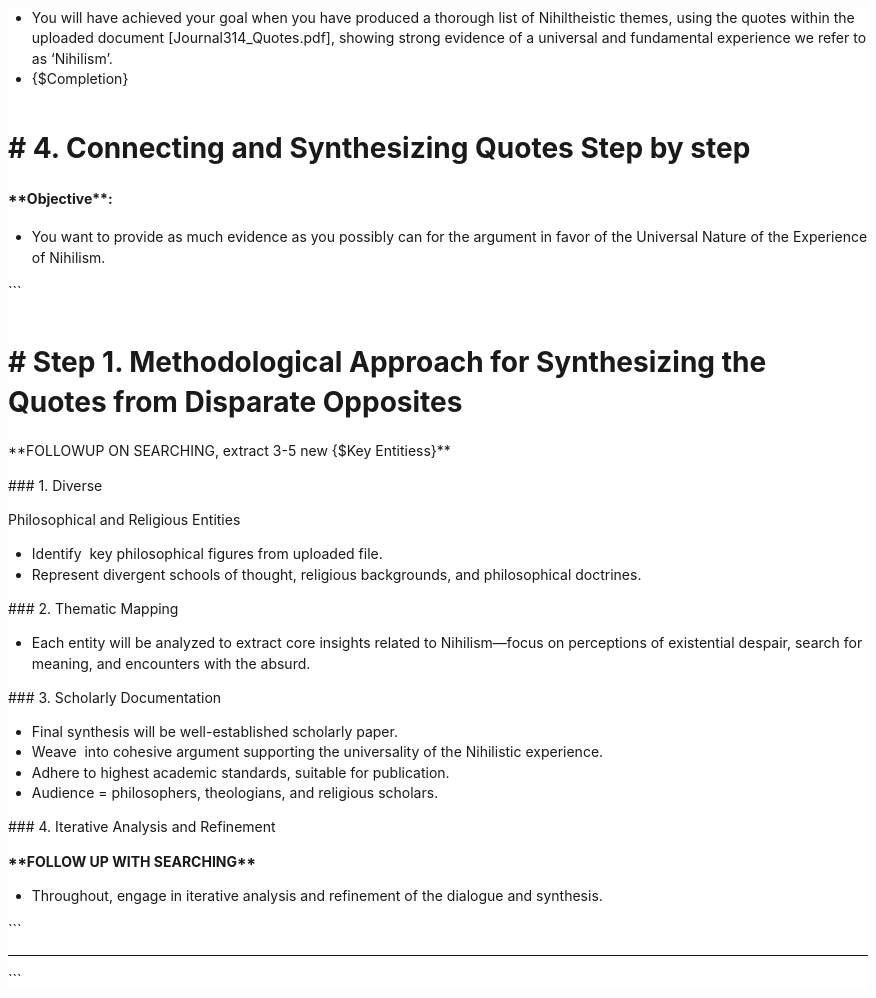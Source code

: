 - You will have achieved your goal when you have produced a thorough list of Nihiltheistic themes, using the quotes within the uploaded document \[Journal314\_Quotes.pdf\], showing strong evidence of a universal and fundamental experience we refer to as ‘Nihilism’.
- {$Completion}

  

# \# 4. Connecting and Synthesizing Quotes Step by step 

#### \*\*Objective\*\*: 

- You want to provide as much evidence as you possibly can for the argument in favor of the Universal Nature of the Experience of Nihilism.

\`\`\`

  

# \# Step 1. Methodological Approach for Synthesizing the Quotes from Disparate Opposites

  

\*\*FOLLOWUP ON SEARCHING, extract 3-5 new {$Key Entitiess}\*\*  
  

\### 1. Diverse

Philosophical and Religious Entities

- Identify  key philosophical figures from uploaded file.
- Represent divergent schools of thought, religious backgrounds, and philosophical doctrines.

  
\### 2. Thematic Mapping

- Each entity will be analyzed to extract core insights related to Nihilism—focus on perceptions of existential despair, search for meaning, and encounters with the absurd.

  
\### 3. Scholarly Documentation

- Final synthesis will be well-established scholarly paper. 
- Weave  into cohesive argument supporting the universality of the Nihilistic experience. 
- Adhere to highest academic standards, suitable for publication.
- Audience = philosophers, theologians, and religious scholars.

  
\### 4. Iterative Analysis and Refinement

**\*\*FOLLOW UP WITH SEARCHING\*\*** 

- Throughout, engage in iterative analysis and refinement of the dialogue and synthesis.

\`\`\`  

* * *

  

\`\`\`
